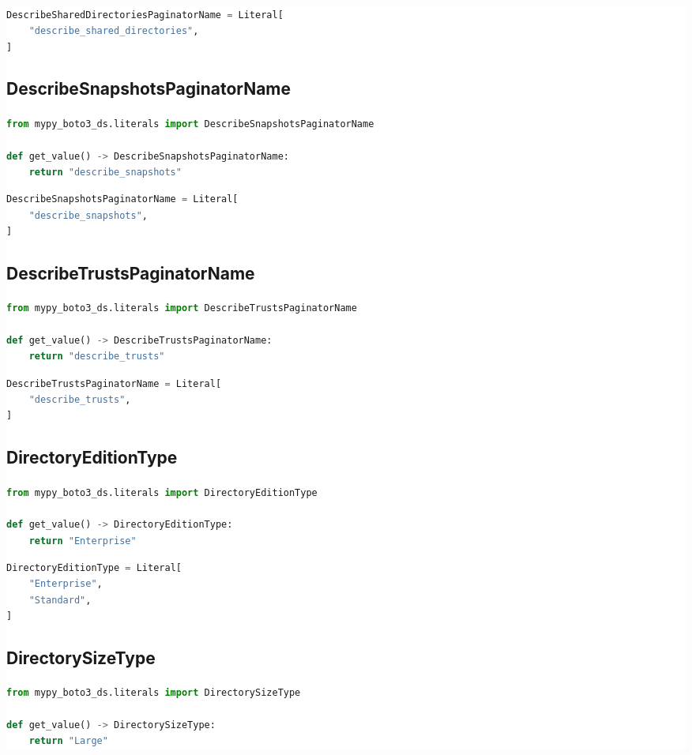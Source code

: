 ```python title="Definition"
DescribeSharedDirectoriesPaginatorName = Literal[
    "describe_shared_directories",
]
```
## DescribeSnapshotsPaginatorName

```python title="Usage Example"
from mypy_boto3_ds.literals import DescribeSnapshotsPaginatorName

def get_value() -> DescribeSnapshotsPaginatorName:
    return "describe_snapshots"
```

```python title="Definition"
DescribeSnapshotsPaginatorName = Literal[
    "describe_snapshots",
]
```
## DescribeTrustsPaginatorName

```python title="Usage Example"
from mypy_boto3_ds.literals import DescribeTrustsPaginatorName

def get_value() -> DescribeTrustsPaginatorName:
    return "describe_trusts"
```

```python title="Definition"
DescribeTrustsPaginatorName = Literal[
    "describe_trusts",
]
```
## DirectoryEditionType

```python title="Usage Example"
from mypy_boto3_ds.literals import DirectoryEditionType

def get_value() -> DirectoryEditionType:
    return "Enterprise"
```

```python title="Definition"
DirectoryEditionType = Literal[
    "Enterprise",
    "Standard",
]
```
## DirectorySizeType

```python title="Usage Example"
from mypy_boto3_ds.literals import DirectorySizeType

def get_value() -> DirectorySizeType:
    return "Large"
```
